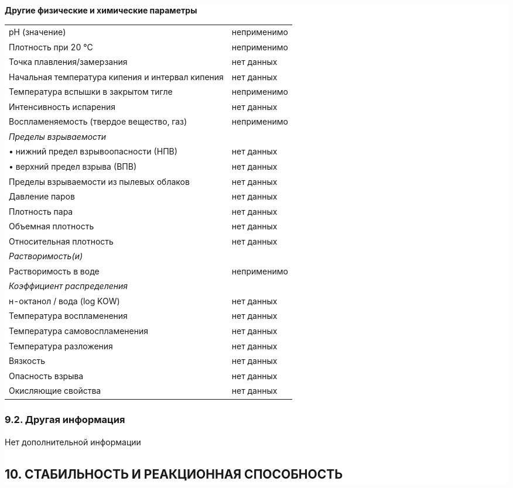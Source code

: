 **Другие физические и химические параметры**

| | |
| --- | --- |
| рН (значение) | неприменимо |
| Плотность при 20 °С | неприменимо |
| Точка плавления/замерзания | нет данных | 
| Начальная температура кипения и интервал кипения | нет данных |
| Температура вспышки в закрытом тигле | неприменимо |
| Интенсивность испарения | нет данных |
| Воспламеняемость (твердое вещество, газ) | неприменимо |
| _Пределы взрываемости_ |  |
| • нижний предел взрывоопасности (НПВ) | нет данных |
| • верхний предел взрыва (ВПВ) | нет данных | 
| Пределы взрываемости из пылевых облаков | нет данных |
| Давление паров | нет данных |
| Плотность пара | нет данных |
| Объемная плотность | нет данных |
| Относительная плотность | нет данных |
| _Растворимость(и)_ | |
| Растворимость в воде | неприменимо |
| _Коэффициент распределения_ | |
| н-октанол / вода (log KOW) | нет данных |
| Температура воспламенения | нет данных |
| Температура самовоспламенения | нет данных |
| Температура разложения | нет данных |
| Вязкость | нет данных |
| Опасность взрыва | нет данных |
| Окисляющие свойства | нет данных |

### 9.2. Другая информация
Нет дополнительной информации

## 10. СТАБИЛЬНОСТЬ И РЕАКЦИОННАЯ СПОСОБНОСТЬ
